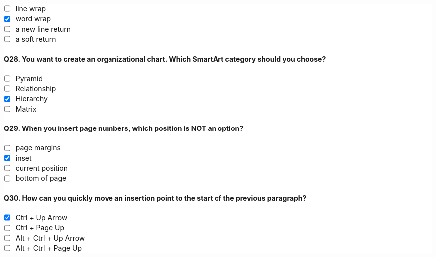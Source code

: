 * [ ] line wrap
* [x] word wrap
* [ ] a new line return
* [ ] a soft return

#### Q28. You want to create an organizational chart. Which SmartArt category should you choose?

* [ ] Pyramid
* [ ] Relationship
* [x] Hierarchy
* [ ] Matrix

#### Q29. When you insert page numbers, which position is NOT an option?

* [ ] page margins
* [x] inset
* [ ] current position
* [ ] bottom of page

#### Q30. How can you quickly move an insertion point to the start of the previous paragraph?

* [x] Ctrl + Up Arrow
* [ ] Ctrl + Page Up
* [ ] Alt + Ctrl + Up Arrow
* [ ] Alt + Ctrl + Page Up
